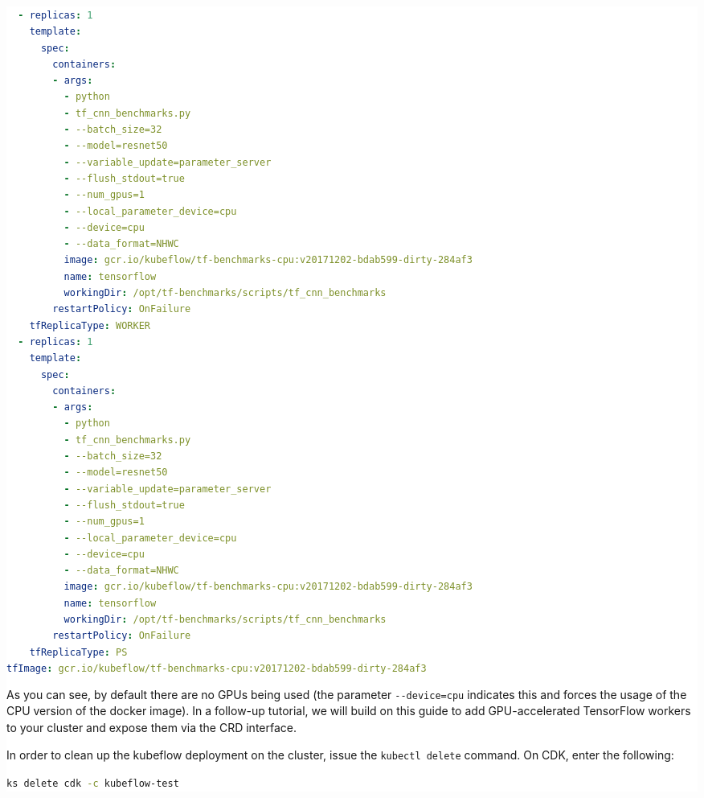``` yaml
  - replicas: 1
    template:
      spec:
        containers:
        - args:
          - python
          - tf_cnn_benchmarks.py
          - --batch_size=32
          - --model=resnet50
          - --variable_update=parameter_server
          - --flush_stdout=true
          - --num_gpus=1
          - --local_parameter_device=cpu
          - --device=cpu
          - --data_format=NHWC
          image: gcr.io/kubeflow/tf-benchmarks-cpu:v20171202-bdab599-dirty-284af3
          name: tensorflow
          workingDir: /opt/tf-benchmarks/scripts/tf_cnn_benchmarks
        restartPolicy: OnFailure
    tfReplicaType: WORKER
  - replicas: 1
    template:
      spec:
        containers:
        - args:
          - python
          - tf_cnn_benchmarks.py
          - --batch_size=32
          - --model=resnet50
          - --variable_update=parameter_server
          - --flush_stdout=true
          - --num_gpus=1
          - --local_parameter_device=cpu
          - --device=cpu
          - --data_format=NHWC
          image: gcr.io/kubeflow/tf-benchmarks-cpu:v20171202-bdab599-dirty-284af3
          name: tensorflow
          workingDir: /opt/tf-benchmarks/scripts/tf_cnn_benchmarks
        restartPolicy: OnFailure
    tfReplicaType: PS
tfImage: gcr.io/kubeflow/tf-benchmarks-cpu:v20171202-bdab599-dirty-284af3
```

As you can see, by default there are no GPUs being used (the parameter `--device=cpu` indicates this and forces the usage of the CPU version of the docker image). In a follow-up tutorial, we will build on this guide to add GPU-accelerated TensorFlow workers to your cluster and expose them via the CRD interface.

In order to clean up the kubeflow deployment on the cluster, issue the `kubectl delete` command. On CDK, enter the following:

```bash
ks delete cdk -c kubeflow-test
```
